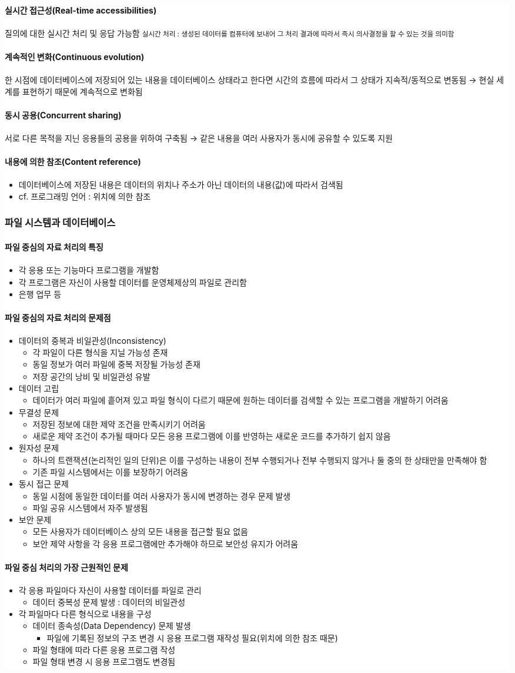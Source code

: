#### 실시간 접근성(Real-time accessibilities)
질의에 대한 실시간 처리 및 응답 가능함
<small>실시간 처리 : 생성된 데이터를 컴퓨터에 보내어 그 처리 결과에 따라서 즉시 의사결정을 할 수 있는 것을 의미함</small>

#### 계속적인 변화(Continuous evolution)
한 시점에 데이터베이스에 저장되어 있는 내용을 데이터베이스 상태라고 한다면 시간의 흐름에 따라서 그 상태가 지속적/동적으로 변동됨
→ 현실 세계를 표현하기 때문에 계속적으로 변화됨

#### 동시 공용(Concurrent sharing)
서로 다른 목적을 지닌 응용들의 공용을 위하여 구축됨
→ 같은 내용을 여러 사용자가 동시에 공유할 수 있도록 지원

#### 내용에 의한 참조(Content reference)
- 데이터베이스에 저장된 내용은 데이터의 위치나 주소가 아닌 데이터의 내용(값)에 따라서 검색됨
- cf. 프로그래밍 언어 : 위치에 의한 참조

### 파일 시스템과 데이터베이스

#### 파일 중심의 자료 처리의 특징
- 각 응용 또는 기능마다 프로그램을 개발함
- 각 프로그램은 자신이 사용할 데이터를 운영체제상의 파일로 관리함
- 은행 업무 등

#### 파일 중심의 자료 처리의 문제점
- 데이터의 중복과 비일관성(Inconsistency)
  + 각 파일이 다른 형식을 지닐 가능성 존재
  + 동일 정보가 여러 파일에 중복 저장될 가능성 존재
  + 저장 공간의 낭비 및 비일관성 유발
- 데이터 고립
  + 데이터가 여러 파일에 흩어져 있고 파일 형식이 다르기 때문에 원하는 데이터를 검색할 수 있는 프로그램을 개발하기 어려움
- 무결성 문제
  + 저장된 정보에 대한 제약 조건을 만족시키기 어려움
  + 새로운 제약 조건이 추가될 때마다 모든 응용 프로그램에 이를 반영하는 새로운 코드를 추가하기 쉽지 않음
- 원자성 문제
  + 하나의 트랜잭션(논리적인 일의 단위)은 이를 구성하는 내용이 전부 수행되거나 전부 수행되지 않거나 둘 중의 한 상태만을 만족해야 함
  + 기존 파일 시스템에서는 이를 보장하기 어려움
- 동시 접근 문제
  + 동일 시점에 동일한 데이터를 여러 사용자가 동시에 변경하는 경우 문제 발생
  + 파일 공유 시스템에서 자주 발생됨
- 보안 문제
  + 모든 사용자가 데이터베이스 상의 모든 내용을 접근할 필요 없음
  + 보안 제약 사항을 각 응용 프로그램에만 추가해야 하므로 보안성 유지가 어려움

#### 파일 중심 처리의 가장 근원적인 문제
- 각 응용 파일마다 자신이 사용할 데이터를 파일로 관리
  + 데이터 중복성 문제 발생 : 데이터의 비일관성
- 각 파일마다 다른 형식으로 내용을 구성
  + 데이터 종속성(Data Dependency) 문제 발생
    * 파일에 기록된 정보의 구조 변경 시 응용 프로그램 재작성 필요(위치에 의한 참조 때문)
  + 파일 형태에 따라 다른 응용 프로그램 작성
  + 파일 형태 변경 시 응용 프로그램도 변경됨
